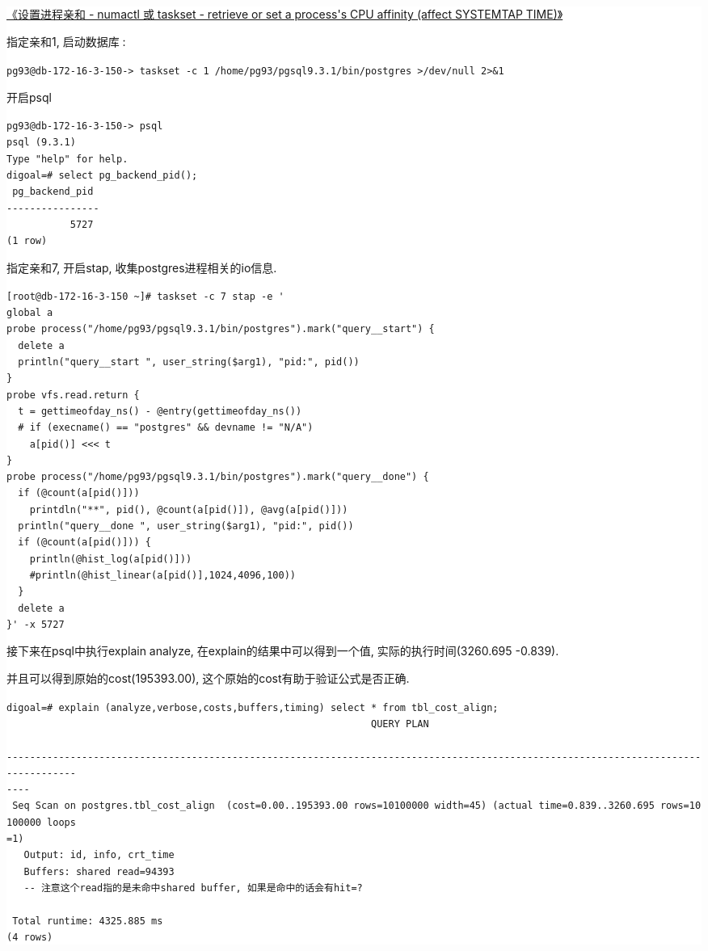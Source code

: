 [《设置进程亲和 - numactl 或 taskset - retrieve or set a process's CPU affinity (affect SYSTEMTAP TIME)》](../201311/20131126_01.md)    
  
指定亲和1, 启动数据库 :   
  
```  
pg93@db-172-16-3-150-> taskset -c 1 /home/pg93/pgsql9.3.1/bin/postgres >/dev/null 2>&1  
```  
  
开启psql  
  
```  
pg93@db-172-16-3-150-> psql  
psql (9.3.1)  
Type "help" for help.  
digoal=# select pg_backend_pid();  
 pg_backend_pid   
----------------  
           5727  
(1 row)  
```  
  
指定亲和7, 开启stap, 收集postgres进程相关的io信息.  
  
```  
[root@db-172-16-3-150 ~]# taskset -c 7 stap -e '  
global a  
probe process("/home/pg93/pgsql9.3.1/bin/postgres").mark("query__start") {  
  delete a  
  println("query__start ", user_string($arg1), "pid:", pid())  
}  
probe vfs.read.return {  
  t = gettimeofday_ns() - @entry(gettimeofday_ns())  
  # if (execname() == "postgres" && devname != "N/A")  
    a[pid()] <<< t  
}  
probe process("/home/pg93/pgsql9.3.1/bin/postgres").mark("query__done") {  
  if (@count(a[pid()]))   
    printdln("**", pid(), @count(a[pid()]), @avg(a[pid()]))  
  println("query__done ", user_string($arg1), "pid:", pid())  
  if (@count(a[pid()])) {  
    println(@hist_log(a[pid()]))  
    #println(@hist_linear(a[pid()],1024,4096,100))  
  }  
  delete a  
}' -x 5727  
```  
  
接下来在psql中执行explain analyze, 在explain的结果中可以得到一个值, 实际的执行时间(3260.695 -0.839).  
  
并且可以得到原始的cost(195393.00), 这个原始的cost有助于验证公式是否正确.  
  
```  
digoal=# explain (analyze,verbose,costs,buffers,timing) select * from tbl_cost_align;  
                                                               QUERY PLAN                                                             
      
------------------------------------------------------------------------------------------------------------------------------------  
----  
 Seq Scan on postgres.tbl_cost_align  (cost=0.00..195393.00 rows=10100000 width=45) (actual time=0.839..3260.695 rows=10100000 loops  
=1)  
   Output: id, info, crt_time  
   Buffers: shared read=94393    
   -- 注意这个read指的是未命中shared buffer, 如果是命中的话会有hit=?  
  
 Total runtime: 4325.885 ms  
(4 rows)  
```